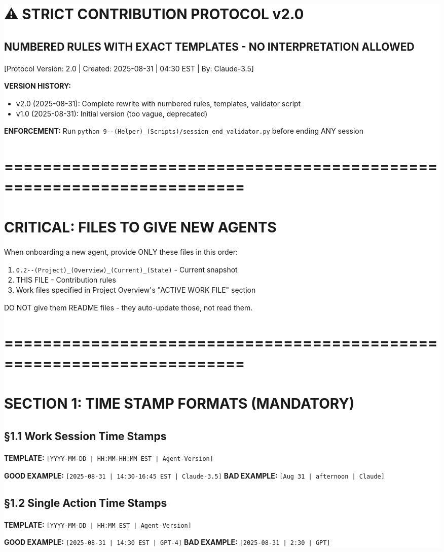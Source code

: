 # ⚠️ STRICT CONTRIBUTION PROTOCOL v2.0
## NUMBERED RULES WITH EXACT TEMPLATES - NO INTERPRETATION ALLOWED

[Protocol Version: 2.0 | Created: 2025-08-31 | 04:30 EST | By: Claude-3.5]

**VERSION HISTORY:**
- v2.0 (2025-08-31): Complete rewrite with numbered rules, templates, validator script
- v1.0 (2025-08-31): Initial version (too vague, deprecated)

**ENFORCEMENT:** Run `python 9--(Helper)_(Scripts)/session_end_validator.py` before ending ANY session

======================================================================
======================================================================








# CRITICAL: FILES TO GIVE NEW AGENTS

When onboarding a new agent, provide ONLY these files in this order:
1. `0.2--(Project)_(Overview)_(Current)_(State)` - Current snapshot
2. THIS FILE - Contribution rules
3. Work files specified in Project Overview's "ACTIVE WORK FILE" section

DO NOT give them README files - they auto-update those, not read them.


======================================================================
======================================================================








# SECTION 1: TIME STAMP FORMATS (MANDATORY)

## §1.1 Work Session Time Stamps
**TEMPLATE:** `[YYYY-MM-DD | HH:MM-HH:MM EST | Agent-Version]`

**GOOD EXAMPLE:** `[2025-08-31 | 14:30-16:45 EST | Claude-3.5]`
**BAD EXAMPLE:** `[Aug 31 | afternoon | Claude]`

## §1.2 Single Action Time Stamps  
**TEMPLATE:** `[YYYY-MM-DD | HH:MM EST | Agent-Version]`

**GOOD EXAMPLE:** `[2025-08-31 | 14:30 EST | GPT-4]`
**BAD EXAMPLE:** `[2025-08-31 | 2:30 | GPT]`
